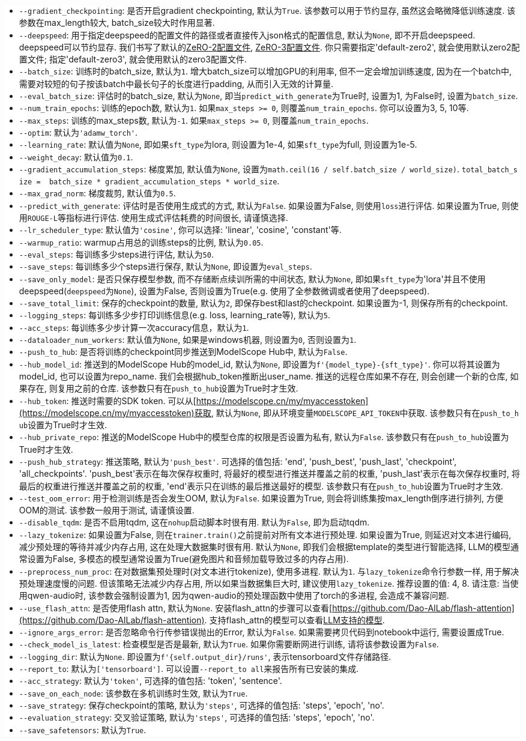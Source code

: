 - `--gradient_checkpointing`: 是否开启gradient checkpointing, 默认为`True`. 该参数可以用于节约显存, 虽然这会略微降低训练速度. 该参数在max_length较大, batch_size较大时作用显著.
- `--deepspeed`: 用于指定deepspeed的配置文件的路径或者直接传入json格式的配置信息, 默认为`None`, 即不开启deepspeed. deepspeed可以节约显存. 我们书写了默认的[ZeRO-2配置文件](https://github.com/modelscope/swift/blob/main/swift/llm/ds_config/zero2.json), [ZeRO-3配置文件](https://github.com/modelscope/swift/blob/main/swift/llm/ds_config/zero3.json). 你只需要指定'default-zero2', 就会使用默认zero2配置文件; 指定'default-zero3', 就会使用默认的zero3配置文件.
- `--batch_size`: 训练时的batch_size, 默认为`1`. 增大batch_size可以增加GPU的利用率, 但不一定会增加训练速度, 因为在一个batch中, 需要对较短的句子按该batch中最长句子的长度进行padding, 从而引入无效的计算量.
- `--eval_batch_size`: 评估时的batch_size, 默认为`None`, 即当`predict_with_generate`为True时, 设置为1, 为False时, 设置为`batch_size`.
- `--num_train_epochs`: 训练的epoch数, 默认为`1`. 如果`max_steps >= 0`, 则覆盖`num_train_epochs`. 你可以设置为3, 5, 10等.
- `--max_steps`: 训练的max_steps数, 默认为`-1`. 如果`max_steps >= 0`, 则覆盖`num_train_epochs`.
- `--optim`: 默认为`'adamw_torch'`.
- `--learning_rate`: 默认值为`None`, 即如果`sft_type`为lora, 则设置为1e-4, 如果`sft_type`为full, 则设置为1e-5.
- `--weight_decay`: 默认值为`0.1`.
- `--gradient_accumulation_steps`: 梯度累加, 默认值为`None`, 设置为`math.ceil(16 / self.batch_size / world_size)`. `total_batch_size =  batch_size * gradient_accumulation_steps * world_size`.
- `--max_grad_norm`: 梯度裁剪, 默认值为`0.5`.
- `--predict_with_generate`: 评估时是否使用生成式的方式, 默认为`False`. 如果设置为False, 则使用`loss`进行评估. 如果设置为True, 则使用`ROUGE-L`等指标进行评估. 使用生成式评估耗费的时间很长, 请谨慎选择.
- `--lr_scheduler_type`: 默认值为`'cosine'`, 你可以选择: 'linear', 'cosine', 'constant'等.
- `--warmup_ratio`: warmup占用总的训练steps的比例, 默认为`0.05`.
- `--eval_steps`: 每训练多少steps进行评估, 默认为`50`.
- `--save_steps`: 每训练多少个steps进行保存, 默认为`None`, 即设置为`eval_steps`.
- `--save_only_model`: 是否只保存模型参数, 而不存储断点续训所需的中间状态, 默认为`None`, 即如果`sft_type`为'lora'并且不使用deepspeed(`deepspeed`为`None`), 设置为False, 否则设置为True(e.g. 使用了全参数微调或者使用了deepspeed).
- `--save_total_limit`: 保存的checkpoint的数量, 默认为`2`, 即保存best和last的checkpoint. 如果设置为-1, 则保存所有的checkpoint.
- `--logging_steps`: 每训练多少步打印训练信息(e.g. loss, learning_rate等), 默认为`5`.
- `--acc_steps`: 每训练多少步计算一次accuracy信息，默认为`1`.
- `--dataloader_num_workers`: 默认值为`None`, 如果是windows机器, 则设置为`0`, 否则设置为`1`.
- `--push_to_hub`: 是否将训练的checkpoint同步推送到ModelScope Hub中, 默认为`False`.
- `--hub_model_id`: 推送到的ModelScope Hub的model_id, 默认为`None`, 即设置为`f'{model_type}-{sft_type}'`. 你可以将其设置为model_id, 也可以设置为repo_name. 我们会根据hub_token推断出user_name. 推送的远程仓库如果不存在, 则会创建一个新的仓库, 如果存在, 则复用之前的仓库. 该参数只有在`push_to_hub`设置为True时才生效.
- `--hub_token`: 推送时需要的SDK token. 可以从[https://modelscope.cn/my/myaccesstoken](https://modelscope.cn/my/myaccesstoken)获取, 默认为`None`, 即从环境变量`MODELSCOPE_API_TOKEN`中获取. 该参数只有在`push_to_hub`设置为True时才生效.
- `--hub_private_repo`: 推送的ModelScope Hub中的模型仓库的权限是否设置为私有, 默认为`False`. 该参数只有在`push_to_hub`设置为True时才生效.
- `--push_hub_strategy`: 推送策略, 默认为`'push_best'`. 可选择的值包括: 'end', 'push_best', 'push_last', 'checkpoint', 'all_checkpoints'. 'push_best'表示在每次保存权重时, 将最好的模型进行推送并覆盖之前的权重, 'push_last'表示在每次保存权重时, 将最后的权重进行推送并覆盖之前的权重, 'end'表示只在训练的最后推送最好的模型. 该参数只有在`push_to_hub`设置为True时才生效.
- `--test_oom_error`: 用于检测训练是否会发生OOM, 默认为`False`. 如果设置为True, 则会将训练集按max_length倒序进行排列, 方便OOM的测试. 该参数一般用于测试, 请谨慎设置.
- `--disable_tqdm`: 是否不启用tqdm, 这在`nohup`启动脚本时很有用. 默认为`False`, 即为启动tqdm.
- `--lazy_tokenize`: 如果设置为False,  则在`trainer.train()`之前提前对所有文本进行预处理. 如果设置为True, 则延迟对文本进行编码, 减少预处理的等待并减少内存占用, 这在处理大数据集时很有用. 默认为`None`, 即我们会根据template的类型进行智能选择, LLM的模型通常设置为False, 多模态的模型通常设置为True(避免图片和音频加载导致过多的内存占用).
- `--preprocess_num_proc`: 在对数据集预处理时(对文本进行tokenize), 使用多进程. 默认为`1`. 与`lazy_tokenize`命令行参数一样, 用于解决预处理速度慢的问题. 但该策略无法减少内存占用, 所以如果当数据集巨大时, 建议使用`lazy_tokenize`. 推荐设置的值: 4, 8. 请注意: 当使用qwen-audio时, 该参数会强制设置为1, 因为qwen-audio的预处理函数中使用了torch的多进程, 会造成不兼容问题.
- `--use_flash_attn`: 是否使用flash attn, 默认为`None`. 安装flash_attn的步骤可以查看[https://github.com/Dao-AILab/flash-attention](https://github.com/Dao-AILab/flash-attention). 支持flash_attn的模型可以查看[LLM支持的模型](支持的模型和数据集.md#模型).
- `--ignore_args_error`: 是否忽略命令行传参错误抛出的Error, 默认为`False`. 如果需要拷贝代码到notebook中运行, 需要设置成True.
- `--check_model_is_latest`: 检查模型是否是最新, 默认为`True`. 如果你需要断网进行训练, 请将该参数设置为`False`.
- `--logging_dir`: 默认为`None`. 即设置为`f'{self.output_dir}/runs'`, 表示tensorboard文件存储路径.
- `--report_to`: 默认为`['tensorboard']`. 可以设置`--report_to all`来报告所有已安装的集成.
- `--acc_strategy`: 默认为`'token'`, 可选择的值包括: 'token', 'sentence'.
- `--save_on_each_node`: 该参数在多机训练时生效, 默认为`True`.
- `--save_strategy`: 保存checkpoint的策略, 默认为`'steps'`, 可选择的值包括: 'steps', 'epoch', 'no'.
- `--evaluation_strategy`: 交叉验证策略, 默认为`'steps'`, 可选择的值包括: 'steps', 'epoch', 'no'.
- `--save_safetensors`: 默认为`True`.